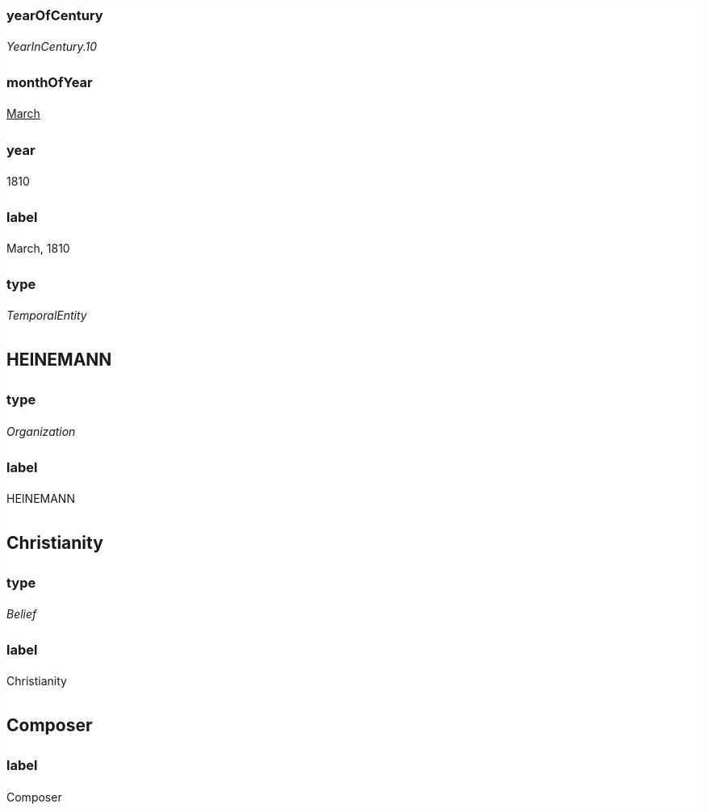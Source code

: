 ### yearOfCentury


*YearInCentury.10*

### monthOfYear


[March](#March)

### year


1810

### label


March, 1810

### type


*TemporalEntity*

## HEINEMANN

### type


*Organization*

### label


HEINEMANN

## Christianity

### type


*Belief*

### label


Christianity

## Composer

### label


Composer
